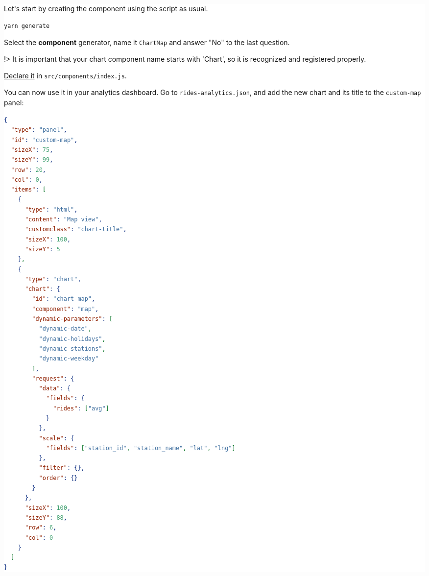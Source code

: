 Let's start by creating the component using the script as usual.

```bash
yarn generate
```

Select the **component** generator, name it `ChartMap` and answer "No" to the last question.

!> It is important that your chart component name starts with 'Chart', so it is recognized and registered properly.

[Declare it](#declare-a-component) in `src/components/index.js`.

You can now use it in your analytics dashboard. Go to `rides-analytics.json`, and add the new chart and its title to the `custom-map` panel:

```json
{
  "type": "panel",
  "id": "custom-map",
  "sizeX": 75,
  "sizeY": 99,
  "row": 20,
  "col": 0,
  "items": [
    {
      "type": "html",
      "content": "Map view",
      "customclass": "chart-title",
      "sizeX": 100,
      "sizeY": 5
    },
    {
      "type": "chart",
      "chart": {
        "id": "chart-map",
        "component": "map",
        "dynamic-parameters": [
          "dynamic-date",
          "dynamic-holidays",
          "dynamic-stations",
          "dynamic-weekday"
        ],
        "request": {
          "data": {
            "fields": {
              "rides": ["avg"]
            }
          },
          "scale": {
            "fields": ["station_id", "station_name", "lat", "lng"]
          },
          "filter": {},
          "order": {}
        }
      },
      "sizeX": 100,
      "sizeY": 88,
      "row": 6,
      "col": 0
    }
  ]
}
```
